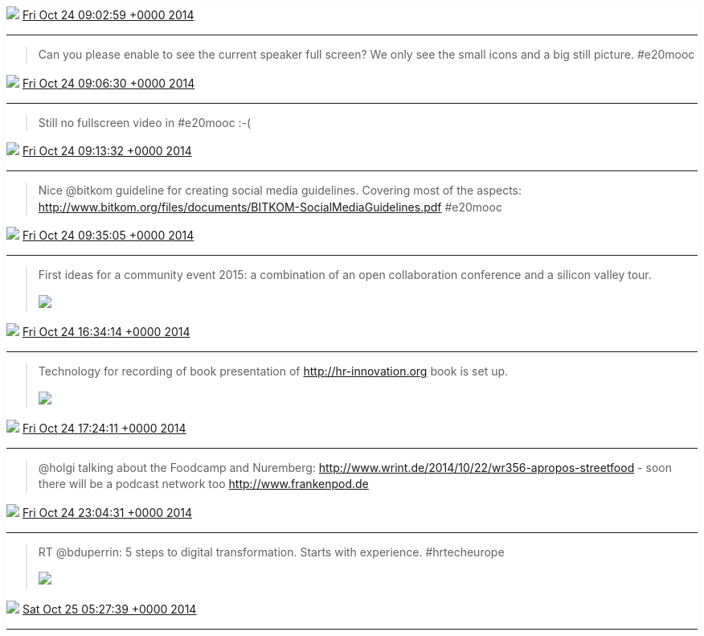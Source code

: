 <img src="media/tweet.ico" width="12" /> [Fri Oct 24 09:02:59 +0000 2014](https://twitter.com/SimonDueckert/status/525573154031534080)

----

> Can you please enable to see the current speaker full screen? We only see the small icons and a big still picture. #e20mooc

<img src="media/tweet.ico" width="12" /> [Fri Oct 24 09:06:30 +0000 2014](https://twitter.com/SimonDueckert/status/525574040283803648)

----

> Still no fullscreen video in #e20mooc :-(

<img src="media/tweet.ico" width="12" /> [Fri Oct 24 09:13:32 +0000 2014](https://twitter.com/SimonDueckert/status/525575807956434944)

----

> Nice @bitkom guideline for creating social media guidelines. Covering most of the aspects: http://www.bitkom.org/files/documents/BITKOM-SocialMediaGuidelines.pdf #e20mooc

<img src="media/tweet.ico" width="12" /> [Fri Oct 24 09:35:05 +0000 2014](https://twitter.com/SimonDueckert/status/525581234916032512)

----

> First ideas for a community event 2015: a combination of an open collaboration conference and a silicon valley tour. 
> 
> ![](http://t.co/sMUHBqI3qI)

<img src="media/tweet.ico" width="12" /> [Fri Oct 24 16:34:14 +0000 2014](https://twitter.com/SimonDueckert/status/525686714174820352)

----

> Technology for recording of book presentation of http://hr-innovation.org book is set up. 
> 
> ![](http://t.co/zTxqMXOS1Q)

<img src="media/tweet.ico" width="12" /> [Fri Oct 24 17:24:11 +0000 2014](https://twitter.com/SimonDueckert/status/525699285028204544)

----

> @holgi talking about the Foodcamp and Nuremberg: http://www.wrint.de/2014/10/22/wr356-apropos-streetfood - soon there will be a podcast network too http://www.frankenpod.de

<img src="media/tweet.ico" width="12" /> [Fri Oct 24 23:04:31 +0000 2014](https://twitter.com/SimonDueckert/status/525784933617647617)

----

> RT @bduperrin: 5 steps to digital transformation. Starts with experience. #hrtecheurope 
> 
> ![](http://t.co/N9NzknD5wC)

<img src="media/tweet.ico" width="12" /> [Sat Oct 25 05:27:39 +0000 2014](https://twitter.com/SimonDueckert/status/525881351938277376)

----
